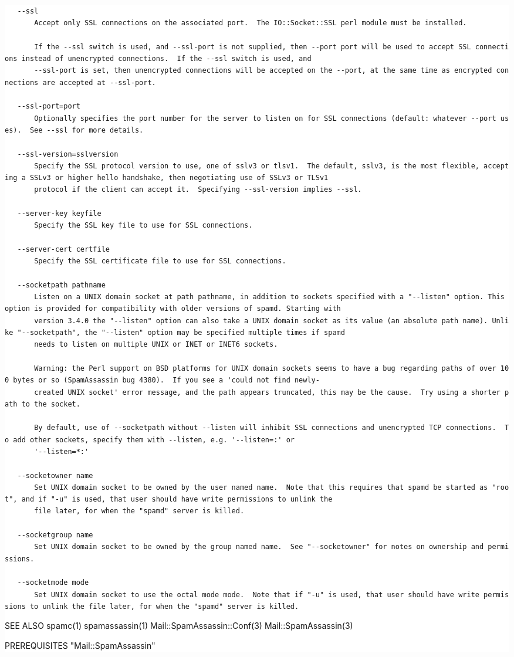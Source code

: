        --ssl
           Accept only SSL connections on the associated port.  The IO::Socket::SSL perl module must be installed.

           If the --ssl switch is used, and --ssl-port is not supplied, then --port port will be used to accept SSL connections instead of unencrypted connections.  If the --ssl switch is used, and
           --ssl-port is set, then unencrypted connections will be accepted on the --port, at the same time as encrypted connections are accepted at --ssl-port.

       --ssl-port=port
           Optionally specifies the port number for the server to listen on for SSL connections (default: whatever --port uses).  See --ssl for more details.

       --ssl-version=sslversion
           Specify the SSL protocol version to use, one of sslv3 or tlsv1.  The default, sslv3, is the most flexible, accepting a SSLv3 or higher hello handshake, then negotiating use of SSLv3 or TLSv1
           protocol if the client can accept it.  Specifying --ssl-version implies --ssl.

       --server-key keyfile
           Specify the SSL key file to use for SSL connections.

       --server-cert certfile
           Specify the SSL certificate file to use for SSL connections.

       --socketpath pathname
           Listen on a UNIX domain socket at path pathname, in addition to sockets specified with a "--listen" option. This option is provided for compatibility with older versions of spamd. Starting with
           version 3.4.0 the "--listen" option can also take a UNIX domain socket as its value (an absolute path name). Unlike "--socketpath", the "--listen" option may be specified multiple times if spamd
           needs to listen on multiple UNIX or INET or INET6 sockets.

           Warning: the Perl support on BSD platforms for UNIX domain sockets seems to have a bug regarding paths of over 100 bytes or so (SpamAssassin bug 4380).  If you see a 'could not find newly-
           created UNIX socket' error message, and the path appears truncated, this may be the cause.  Try using a shorter path to the socket.

           By default, use of --socketpath without --listen will inhibit SSL connections and unencrypted TCP connections.  To add other sockets, specify them with --listen, e.g. '--listen=:' or
           '--listen=*:'

       --socketowner name
           Set UNIX domain socket to be owned by the user named name.  Note that this requires that spamd be started as "root", and if "-u" is used, that user should have write permissions to unlink the
           file later, for when the "spamd" server is killed.

       --socketgroup name
           Set UNIX domain socket to be owned by the group named name.  See "--socketowner" for notes on ownership and permissions.

       --socketmode mode
           Set UNIX domain socket to use the octal mode mode.  Note that if "-u" is used, that user should have write permissions to unlink the file later, for when the "spamd" server is killed.

SEE ALSO
       spamc(1) spamassassin(1) Mail::SpamAssassin::Conf(3) Mail::SpamAssassin(3)

PREREQUISITES
       "Mail::SpamAssassin"

